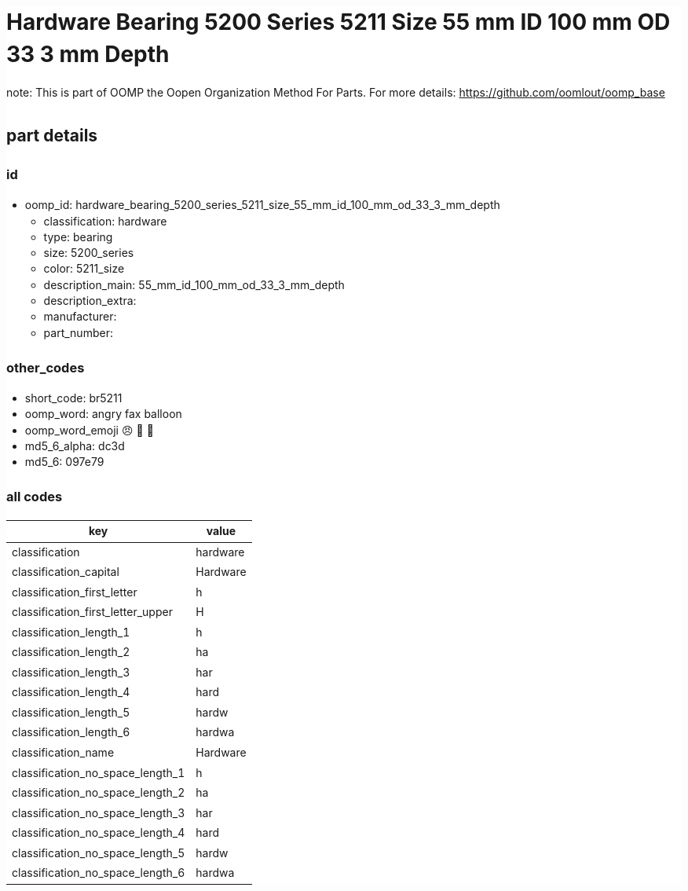 # Hardware Bearing 5200 Series 5211 Size 55 mm ID 100 mm OD 33 3 mm Depth  

note: This is part of OOMP the Oopen Organization Method For Parts. For more details: https://github.com/oomlout/oomp_base

##  part details





### id
* oomp_id: hardware_bearing_5200_series_5211_size_55_mm_id_100_mm_od_33_3_mm_depth
  * classification: hardware
  * type: bearing
  * size: 5200_series
  * color: 5211_size
  * description_main: 55_mm_id_100_mm_od_33_3_mm_depth
  * description_extra: 
  * manufacturer: 
  * part_number: 

### other_codes
* short_code: br5211
* oomp_word: angry fax balloon
* oomp_word_emoji :angry: :fax: :balloon:
* md5_6_alpha: dc3d
* md5_6: 097e79

### all codes 
| key | value |  
| --- | --- |  
| classification | hardware |  
| classification_capital | Hardware |  
| classification_first_letter | h |  
| classification_first_letter_upper | H |  
| classification_length_1 | h |  
| classification_length_2 | ha |  
| classification_length_3 | har |  
| classification_length_4 | hard |  
| classification_length_5 | hardw |  
| classification_length_6 | hardwa |  
| classification_name | Hardware |  
| classification_no_space_length_1 | h |  
| classification_no_space_length_2 | ha |  
| classification_no_space_length_3 | har |  
| classification_no_space_length_4 | hard |  
| classification_no_space_length_5 | hardw |  
| classification_no_space_length_6 | hardwa |  